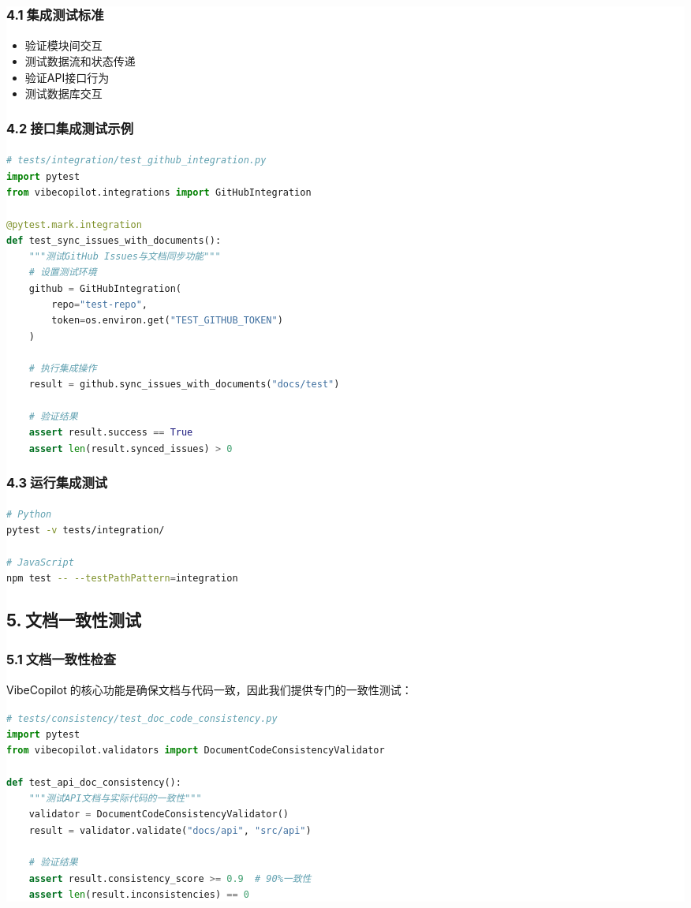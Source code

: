 ### 4.1 集成测试标准

- 验证模块间交互
- 测试数据流和状态传递
- 验证API接口行为
- 测试数据库交互

### 4.2 接口集成测试示例

```python
# tests/integration/test_github_integration.py
import pytest
from vibecopilot.integrations import GitHubIntegration

@pytest.mark.integration
def test_sync_issues_with_documents():
    """测试GitHub Issues与文档同步功能"""
    # 设置测试环境
    github = GitHubIntegration(
        repo="test-repo",
        token=os.environ.get("TEST_GITHUB_TOKEN")
    )

    # 执行集成操作
    result = github.sync_issues_with_documents("docs/test")

    # 验证结果
    assert result.success == True
    assert len(result.synced_issues) > 0
```

### 4.3 运行集成测试

```bash
# Python
pytest -v tests/integration/

# JavaScript
npm test -- --testPathPattern=integration
```

## 5. 文档一致性测试

### 5.1 文档一致性检查

VibeCopilot 的核心功能是确保文档与代码一致，因此我们提供专门的一致性测试：

```python
# tests/consistency/test_doc_code_consistency.py
import pytest
from vibecopilot.validators import DocumentCodeConsistencyValidator

def test_api_doc_consistency():
    """测试API文档与实际代码的一致性"""
    validator = DocumentCodeConsistencyValidator()
    result = validator.validate("docs/api", "src/api")

    # 验证结果
    assert result.consistency_score >= 0.9  # 90%一致性
    assert len(result.inconsistencies) == 0
```
